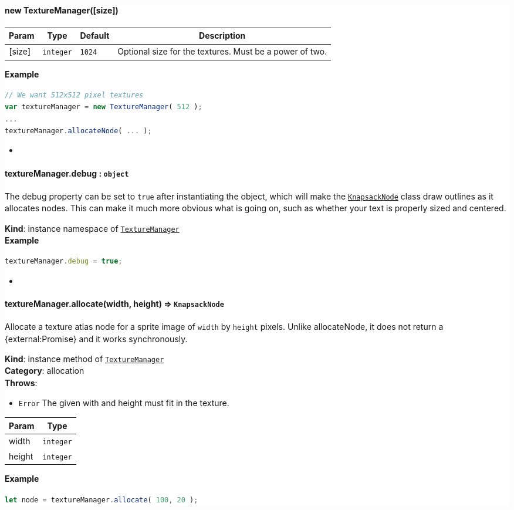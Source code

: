 <a name="new_module_texture-manager..TextureManager_new"></a>
#### new TextureManager([size])

| Param | Type | Default | Description |
| --- | --- | --- | --- |
| [size] | <code>integer</code> | <code>1024</code> | Optional size for the textures. Must be a power of two. |

**Example**  
```js
// We want 512x512 pixel textures
var textureManager = new TextureManager( 512 );
...
textureManager.allocateNode( ... );
```

-

<a name="module_texture-manager..TextureManager+debug"></a>
#### textureManager.debug : <code>object</code>
The debug property can be set to `true` after instantiating the object, which will make the [`KnapsackNode`](#module_texture-manager/knapsack/node) class draw outlines as it allocates nodes. This can make it much more obvious what is going on, such as whether your text is properly sized and centered.

**Kind**: instance namespace of <code>[TextureManager](#module_texture-manager..TextureManager)</code>  
**Example**  
```js
textureManager.debug = true;
```

-

<a name="module_texture-manager..TextureManager+allocate"></a>
#### textureManager.allocate(width, height) ⇒ <code>KnapsackNode</code>
Allocate a texture atlas node for a sprite image of `width` by `height` pixels. Unlike allocateNode, it does not return a {external:Promise} and it works synchronously.

**Kind**: instance method of <code>[TextureManager](#module_texture-manager..TextureManager)</code>  
**Category**: allocation  
**Throws**:

- <code>Error</code> The given with and height must fit in the texture.


| Param | Type |
| --- | --- |
| width | <code>integer</code> | 
| height | <code>integer</code> | 

**Example**  
```js
let node = textureManager.allocate( 100, 20 );
```
